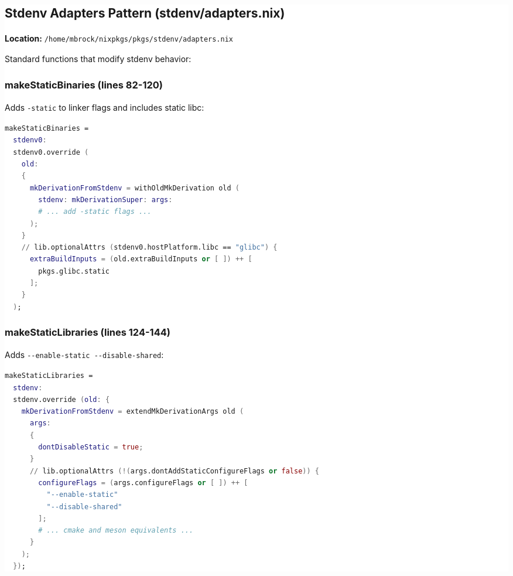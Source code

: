 ## Stdenv Adapters Pattern (stdenv/adapters.nix)

**Location:** `/home/mbrock/nixpkgs/pkgs/stdenv/adapters.nix`

Standard functions that modify stdenv behavior:

### makeStaticBinaries (lines 82-120)

Adds `-static` to linker flags and includes static libc:

```nix
makeStaticBinaries =
  stdenv0:
  stdenv0.override (
    old:
    {
      mkDerivationFromStdenv = withOldMkDerivation old (
        stdenv: mkDerivationSuper: args:
        # ... add -static flags ...
      );
    }
    // lib.optionalAttrs (stdenv0.hostPlatform.libc == "glibc") {
      extraBuildInputs = (old.extraBuildInputs or [ ]) ++ [
        pkgs.glibc.static
      ];
    }
  );
```

### makeStaticLibraries (lines 124-144)

Adds `--enable-static --disable-shared`:

```nix
makeStaticLibraries =
  stdenv:
  stdenv.override (old: {
    mkDerivationFromStdenv = extendMkDerivationArgs old (
      args:
      {
        dontDisableStatic = true;
      }
      // lib.optionalAttrs (!(args.dontAddStaticConfigureFlags or false)) {
        configureFlags = (args.configureFlags or [ ]) ++ [
          "--enable-static"
          "--disable-shared"
        ];
        # ... cmake and meson equivalents ...
      }
    );
  });
```
